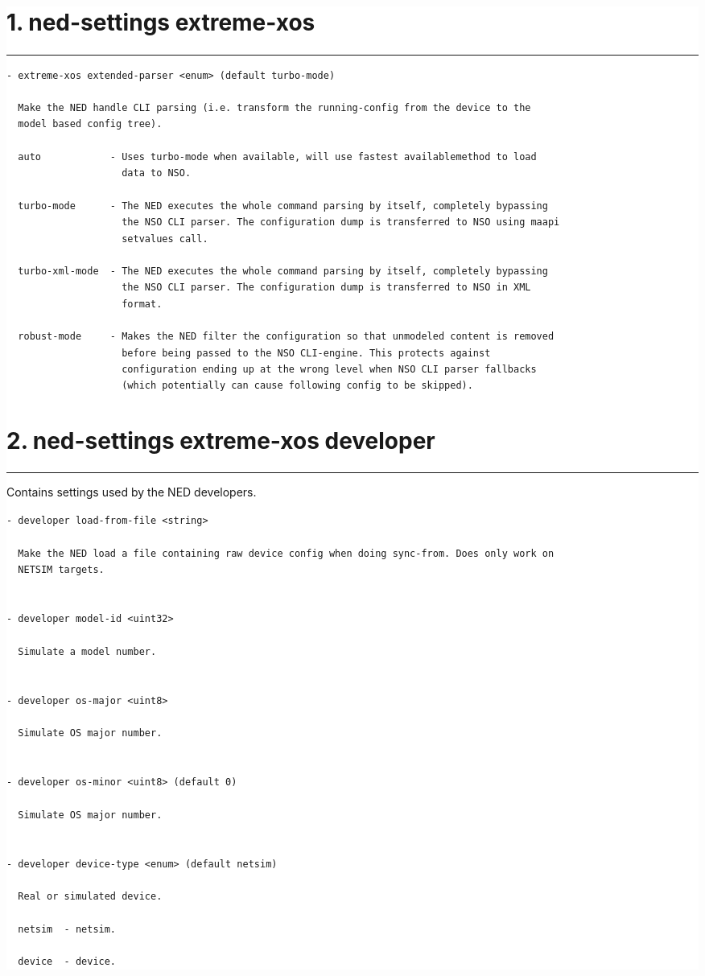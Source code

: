 # 1. ned-settings extreme-xos
-----------------------------


    - extreme-xos extended-parser <enum> (default turbo-mode)

      Make the NED handle CLI parsing (i.e. transform the running-config from the device to the
      model based config tree).

      auto            - Uses turbo-mode when available, will use fastest availablemethod to load
                        data to NSO.

      turbo-mode      - The NED executes the whole command parsing by itself, completely bypassing
                        the NSO CLI parser. The configuration dump is transferred to NSO using maapi
                        setvalues call.

      turbo-xml-mode  - The NED executes the whole command parsing by itself, completely bypassing
                        the NSO CLI parser. The configuration dump is transferred to NSO in XML
                        format.

      robust-mode     - Makes the NED filter the configuration so that unmodeled content is removed
                        before being passed to the NSO CLI-engine. This protects against
                        configuration ending up at the wrong level when NSO CLI parser fallbacks
                        (which potentially can cause following config to be skipped).


# 2. ned-settings extreme-xos developer
---------------------------------------

  Contains settings used by the NED developers.


    - developer load-from-file <string>

      Make the NED load a file containing raw device config when doing sync-from. Does only work on
      NETSIM targets.


    - developer model-id <uint32>

      Simulate a model number.


    - developer os-major <uint8>

      Simulate OS major number.


    - developer os-minor <uint8> (default 0)

      Simulate OS major number.


    - developer device-type <enum> (default netsim)

      Real or simulated device.

      netsim  - netsim.

      device  - device.
